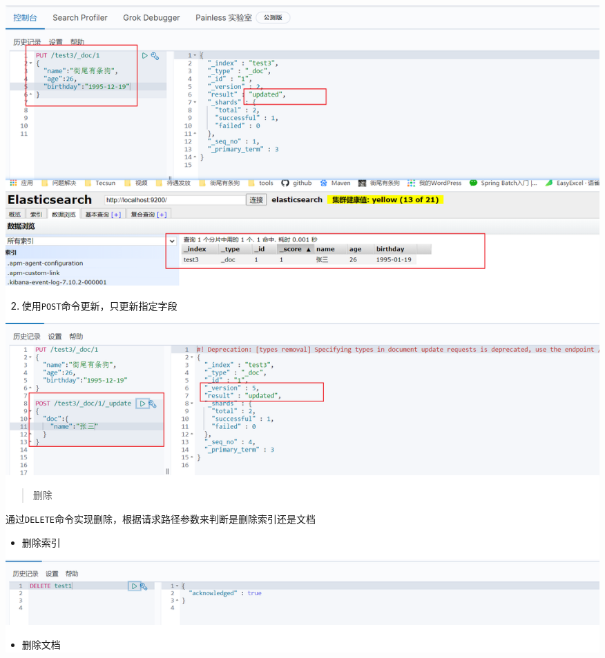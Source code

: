 ![image-20210218163837385](images/image-20210218163837385.png)

2. 使用`POST`命令更新，只更新指定字段

![image-20210218164531020](images/image-20210218164531020.png)



> 删除

通过`DELETE`命令实现删除，根据请求路径参数来判断是删除索引还是文档

- 删除索引

![image-20210218164817357](images/image-20210218164817357.png)

- 删除文档

